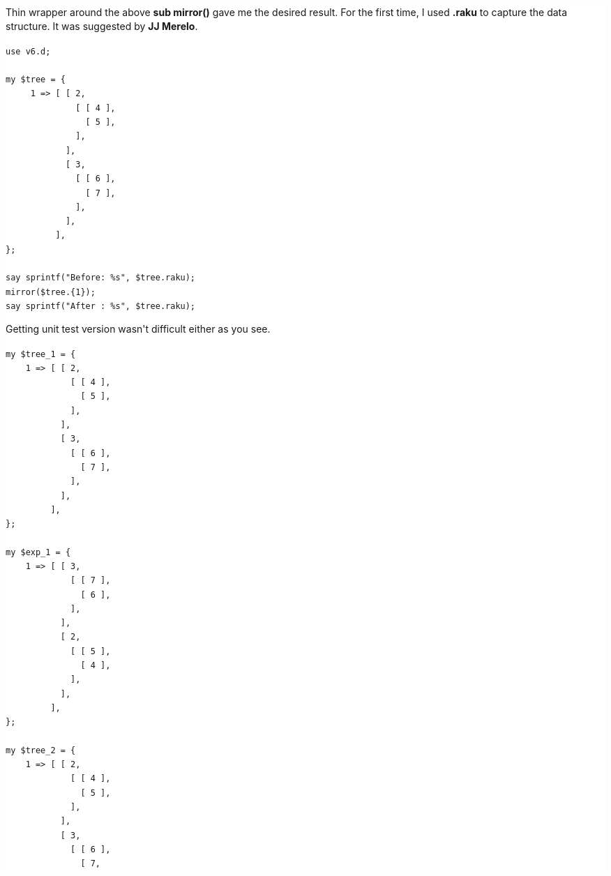 Thin wrapper around the above **sub mirror()** gave me the desired result. For the first time, I used **.raku** to capture the data structure. It was suggested by **JJ Merelo**.

```perl6
use v6.d;

my $tree = {
     1 => [ [ 2,
              [ [ 4 ],
                [ 5 ],
              ],
            ],
            [ 3,
              [ [ 6 ],
                [ 7 ],
              ],
            ],
          ],
};

say sprintf("Before: %s", $tree.raku);
mirror($tree.{1});
say sprintf("After : %s", $tree.raku);
```

Getting unit test version wasn't difficult either as you see.

```perl6
my $tree_1 = {
    1 => [ [ 2,
             [ [ 4 ],
               [ 5 ],
             ],
           ],
           [ 3,
             [ [ 6 ],
               [ 7 ],
             ],
           ],
         ],
};

my $exp_1 = {
    1 => [ [ 3,
             [ [ 7 ],
               [ 6 ],
             ],
           ],
           [ 2,
             [ [ 5 ],
               [ 4 ],
             ],
           ],
         ],
};

my $tree_2 = {
    1 => [ [ 2,
             [ [ 4 ],
               [ 5 ],
             ],
           ],
           [ 3,
             [ [ 6 ],
               [ 7,
```
